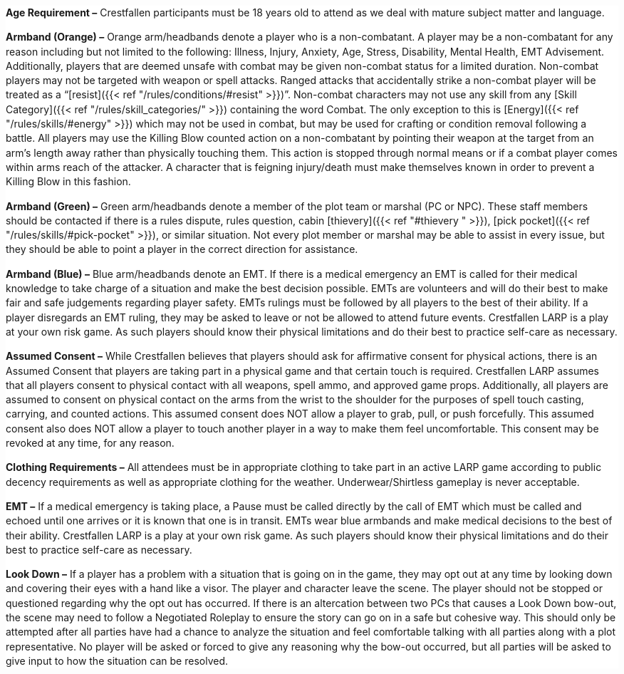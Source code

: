 **Age Requirement –** Crestfallen participants must be 18 years old to attend as we deal with mature subject matter and language.

**Armband (Orange) –** Orange arm/headbands denote a player who is a non-combatant. A player may be a non-combatant for any reason including but not limited to the following: Illness, Injury, Anxiety, Age, Stress, Disability, Mental Health, EMT Advisement. Additionally, players that are deemed unsafe with combat may be given non-combat status for a limited duration. Non-combat players may not be targeted with weapon or spell attacks. Ranged attacks that accidentally strike a non-combat player will be treated as a “[resist]({{< ref "/rules/conditions/#resist" >}})”. Non-combat characters may not use any skill from any [Skill Category]({{< ref "/rules/skill_categories/" >}}) containing the word Combat. The only exception to this is [Energy]({{< ref "/rules/skills/#energy" >}}) which may not be used in combat, but may be used for crafting or condition removal following a battle. All players may use the Killing Blow counted action on a non-combatant by pointing their weapon at the target from an arm’s length away rather than physically touching them. This action is stopped through normal means or if a combat player comes within arms reach of the attacker. A character that is feigning injury/death must make themselves known in order to prevent a Killing Blow in this fashion.

**Armband (Green) –** Green arm/headbands denote a member of the plot team or marshal (PC or NPC). These staff members should be contacted if there is a rules dispute, rules question, cabin [thievery]({{< ref "#thievery " >}}),  [pick pocket]({{< ref "/rules/skills/#pick-pocket" >}}), or similar situation. Not every plot member or marshal may be able to assist in every issue, but they should be able to point a player in the correct direction for assistance.

**Armband (Blue) –** Blue arm/headbands denote an EMT. If there is a medical emergency an EMT is called for their medical knowledge to take charge of a situation and make the best decision possible. EMTs are volunteers and will do their best to make fair and safe judgements regarding player safety. EMTs rulings must be followed by all players to the best of their ability. If a player disregards an EMT ruling, they may be asked to leave or not be allowed to attend future events. Crestfallen LARP is a play at your own risk game. As such players should know their physical limitations and do their best to practice self-care as necessary.

**Assumed Consent –** While Crestfallen believes that players should ask for affirmative consent for physical actions, there is an Assumed Consent that players are taking part in a physical game and that certain touch is required. Crestfallen LARP assumes that all players consent to physical contact with all weapons, spell ammo, and approved game props. Additionally, all players are assumed to consent on physical contact on the arms from the wrist to the shoulder for the purposes of spell touch casting, carrying, and counted actions. This assumed consent does NOT allow a player to grab, pull, or push forcefully. This assumed consent also does NOT allow a player to touch another player in a way to make them feel uncomfortable. This consent may be revoked at any time, for any reason.

**Clothing Requirements –** All attendees must be in appropriate clothing to take part in an active LARP game according to public decency requirements as well as appropriate clothing for the weather. Underwear/Shirtless gameplay is never acceptable.

**EMT –** If a medical emergency is taking place, a Pause must be called directly by the call of EMT which must be called and echoed until one arrives or it is known that one is in transit. EMTs wear blue armbands and make medical decisions to the best of their ability. Crestfallen LARP is a play at your own risk game. As such players should know their physical limitations and do their best to practice self-care as necessary.

**Look Down –** If a player has a problem with a situation that is going on in the game, they may opt out at any time by looking down and covering their eyes with a hand like a visor. The player and character leave the scene. The player should not be stopped or questioned regarding why the opt out has occurred. If there is an altercation between two PCs that causes a Look Down bow-out, the scene may need to follow a Negotiated Roleplay to ensure the story can go on in a safe but cohesive way. This should only be attempted after all parties have had a chance to analyze the situation and feel comfortable talking with all parties along with a plot representative. No player will be asked or forced to give any reasoning why the bow-out occurred, but all parties will be asked to give input to how the situation can be resolved.
